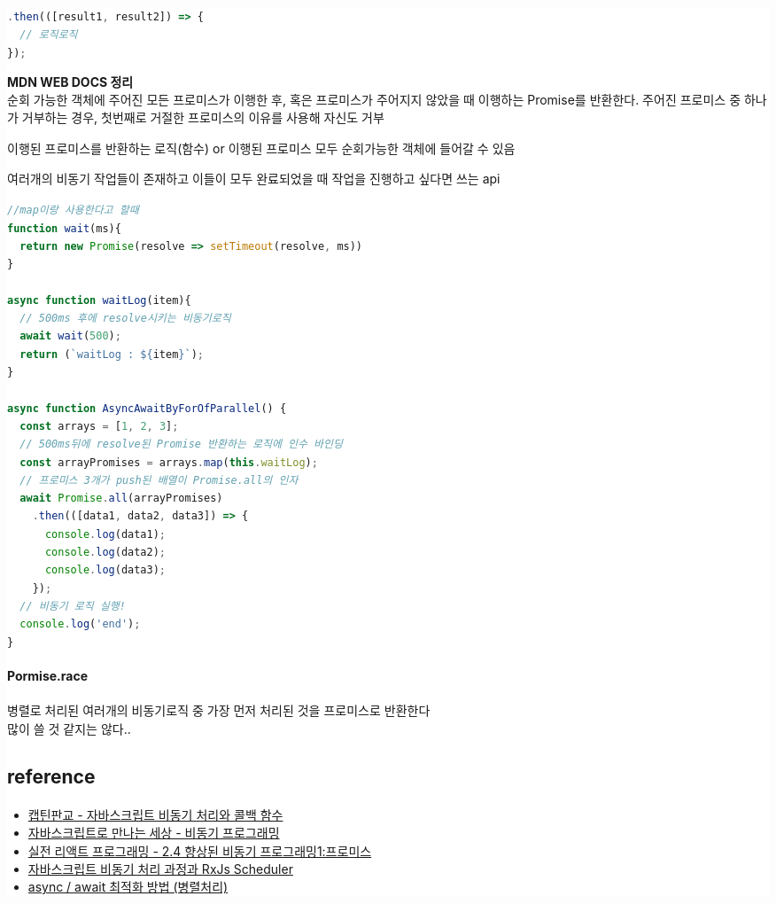 ```javascript
.then(([result1, result2]) => {
  // 로직로직
});
```
**MDN WEB DOCS 정리**  
순회 가능한 객체에 주어진 모든 프로미스가 이행한 후, 혹은 프로미스가 주어지지 않았을 때 이행하는 Promise를 반환한다. 주어진 프로미스 중 하나가 거부하는 경우, 첫번째로 거절한 프로미스의 이유를 사용해 자신도 거부  

이행된 프로미스를 반환하는 로직(함수) or 이행된 프로미스 모두 순회가능한 객체에 들어갈 수 있음  

여러개의 비동기 작업들이 존재하고 이들이 모두 완료되었을 때 작업을 진행하고 싶다면 쓰는 api  
```javascript
//map이랑 사용한다고 할때 
function wait(ms){
  return new Promise(resolve => setTimeout(resolve, ms))
}

async function waitLog(item){
  // 500ms 후에 resolve시키는 비동기로직
  await wait(500);
  return (`waitLog : ${item}`);
}

async function AsyncAwaitByForOfParallel() {
  const arrays = [1, 2, 3];
  // 500ms뒤에 resolve된 Promise 반환하는 로직에 인수 바인딩
  const arrayPromises = arrays.map(this.waitLog);
  // 프로미스 3개가 push된 배열이 Promise.all의 인자
  await Promise.all(arrayPromises)
    .then(([data1, data2, data3]) => {
      console.log(data1);
      console.log(data2);
      console.log(data3);
    });
  // 비동기 로직 실행!
  console.log('end');
}
```

#### Pormise.race
병렬로 처리된 여러개의 비동기로직 중 가장 먼저 처리된 것을 프로미스로 반환한다  
많이 쓸 것 같지는 않다..


## reference
- [캡틴판교 - 자바스크립트 비동기 처리와 콜백 함수](https://joshua1988.github.io/web-development/javascript/javascript-asynchronous-operation/)
- [자바스크립트로 만나는 세상 - 비동기 프로그래밍](https://helloworldjavascript.net/pages/285-async.html#fn_6)
- [실전 리액트 프로그래밍 - 2.4 향상된 비동기 프로그래밍1:프로미스](http://www.yes24.com/Product/Goods/74223605?scode=032&OzSrank=1)
- [자바스크립트 비동기 처리 과정과 RxJs Scheduler](http://sculove.github.io/blog/2018/01/18/javascriptflow/)
- [async / await 최적화 방법 (병렬처리)](https://blog.woolta.com/categories/3/posts/138)




